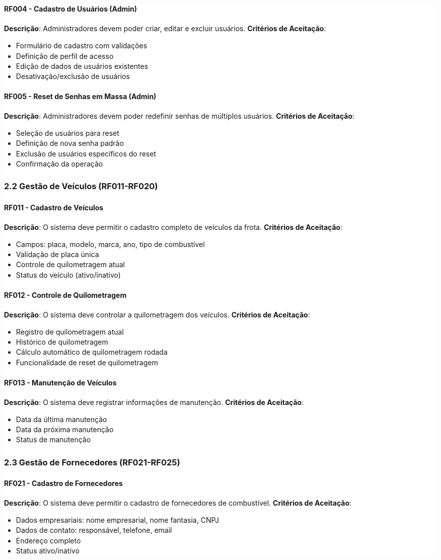 #### RF004 - Cadastro de Usuários (Admin)
**Descrição**: Administradores devem poder criar, editar e excluir usuários.
**Critérios de Aceitação**:
- Formulário de cadastro com validações
- Definição de perfil de acesso
- Edição de dados de usuários existentes
- Desativação/exclusão de usuários

#### RF005 - Reset de Senhas em Massa (Admin)
**Descrição**: Administradores devem poder redefinir senhas de múltiplos usuários.
**Critérios de Aceitação**:
- Seleção de usuários para reset
- Definição de nova senha padrão
- Exclusão de usuários específicos do reset
- Confirmação da operação

### 2.2 Gestão de Veículos (RF011-RF020)

#### RF011 - Cadastro de Veículos
**Descrição**: O sistema deve permitir o cadastro completo de veículos da frota.
**Critérios de Aceitação**:
- Campos: placa, modelo, marca, ano, tipo de combustível
- Validação de placa única
- Controle de quilometragem atual
- Status do veículo (ativo/inativo)

#### RF012 - Controle de Quilometragem
**Descrição**: O sistema deve controlar a quilometragem dos veículos.
**Critérios de Aceitação**:
- Registro de quilometragem atual
- Histórico de quilometragem
- Cálculo automático de quilometragem rodada
- Funcionalidade de reset de quilometragem

#### RF013 - Manutenção de Veículos
**Descrição**: O sistema deve registrar informações de manutenção.
**Critérios de Aceitação**:
- Data da última manutenção
- Data da próxima manutenção
- Status de manutenção

### 2.3 Gestão de Fornecedores (RF021-RF025)

#### RF021 - Cadastro de Fornecedores
**Descrição**: O sistema deve permitir o cadastro de fornecedores de combustível.
**Critérios de Aceitação**:
- Dados empresariais: nome empresarial, nome fantasia, CNPJ
- Dados de contato: responsável, telefone, email
- Endereço completo
- Status ativo/inativo
